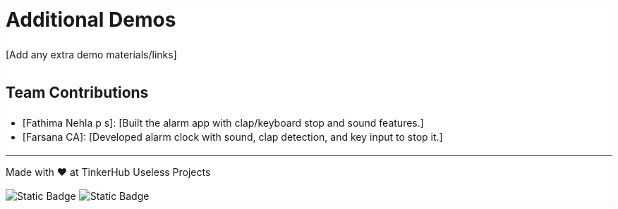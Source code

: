 # Additional Demos
[Add any extra demo materials/links]

## Team Contributions
- [Fathima Nehla p s]: [Built the alarm app with clap/keyboard stop and sound features.]
- [Farsana CA]: [Developed alarm clock with sound, clap detection, and key input to stop it.]


---
Made with ❤️ at TinkerHub Useless Projects 

![Static Badge](https://img.shields.io/badge/TinkerHub-24?color=%23000000&link=https%3A%2F%2Fwww.tinkerhub.org%2F)
![Static Badge](https://img.shields.io/badge/UselessProjects--25-25?link=https%3A%2F%2Fwww.tinkerhub.org%2Fevents%2FQ2Q1TQKX6Q%2FUseless%2520Projects)
